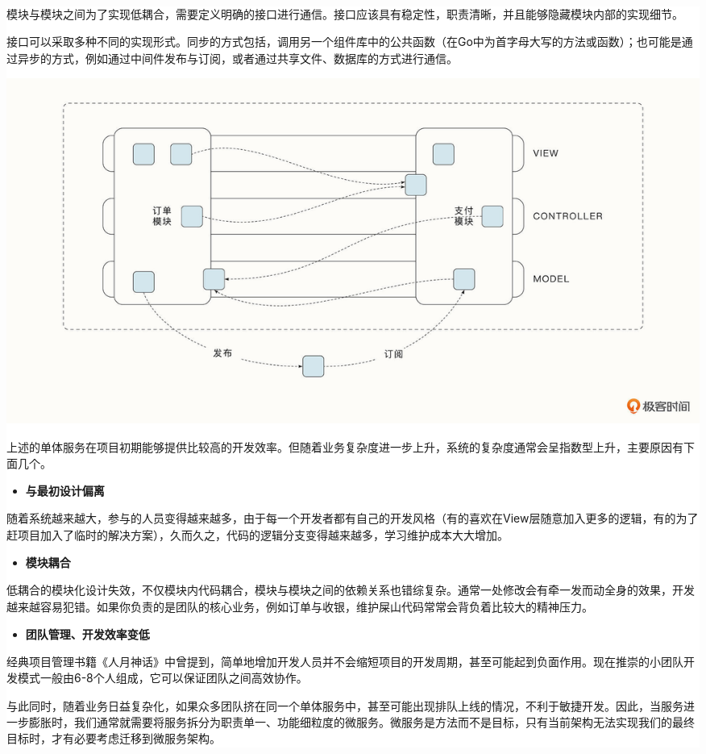 模块与模块之间为了实现低耦合，需要定义明确的接口进行通信。接口应该具有稳定性，职责清晰，并且能够隐藏模块内部的实现细节。

接口可以采取多种不同的实现形式。同步的方式包括，调用另一个组件库中的公共函数（在Go中为首字母大写的方法或函数）；也可能是通过异步的方式，例如通过中间件发布与订阅，或者通过共享文件、数据库的方式进行通信。

![图片](images/599068/3797cc2a073e13d1a9b0f48911d9210c.jpg)

上述的单体服务在项目初期能够提供比较高的开发效率。但随着业务复杂度进一步上升，系统的复杂度通常会呈指数型上升，主要原因有下面几个。

- **与最初设计偏离**

随着系统越来越大，参与的人员变得越来越多，由于每一个开发者都有自己的开发风格（有的喜欢在View层随意加入更多的逻辑，有的为了赶项目加入了临时的解决方案），久而久之，代码的逻辑分支变得越来越多，学习维护成本大大增加。

- **模块耦合**

低耦合的模块化设计失效，不仅模块内代码耦合，模块与模块之间的依赖关系也错综复杂。通常一处修改会有牵一发而动全身的效果，开发越来越容易犯错。如果你负责的是团队的核心业务，例如订单与收银，维护屎山代码常常会背负着比较大的精神压力。

- **团队管理、开发效率变低**

经典项目管理书籍《人月神话》中曾提到，简单地增加开发人员并不会缩短项目的开发周期，甚至可能起到负面作用。现在推崇的小团队开发模式一般由6-8个人组成，它可以保证团队之间高效协作。

与此同时，随着业务日益复杂化，如果众多团队挤在同一个单体服务中，甚至可能出现排队上线的情况，不利于敏捷开发。因此，当服务进一步膨胀时，我们通常就需要将服务拆分为职责单一、功能细粒度的微服务。微服务是方法而不是目标，只有当前架构无法实现我们的最终目标时，才有必要考虑迁移到微服务架构。
